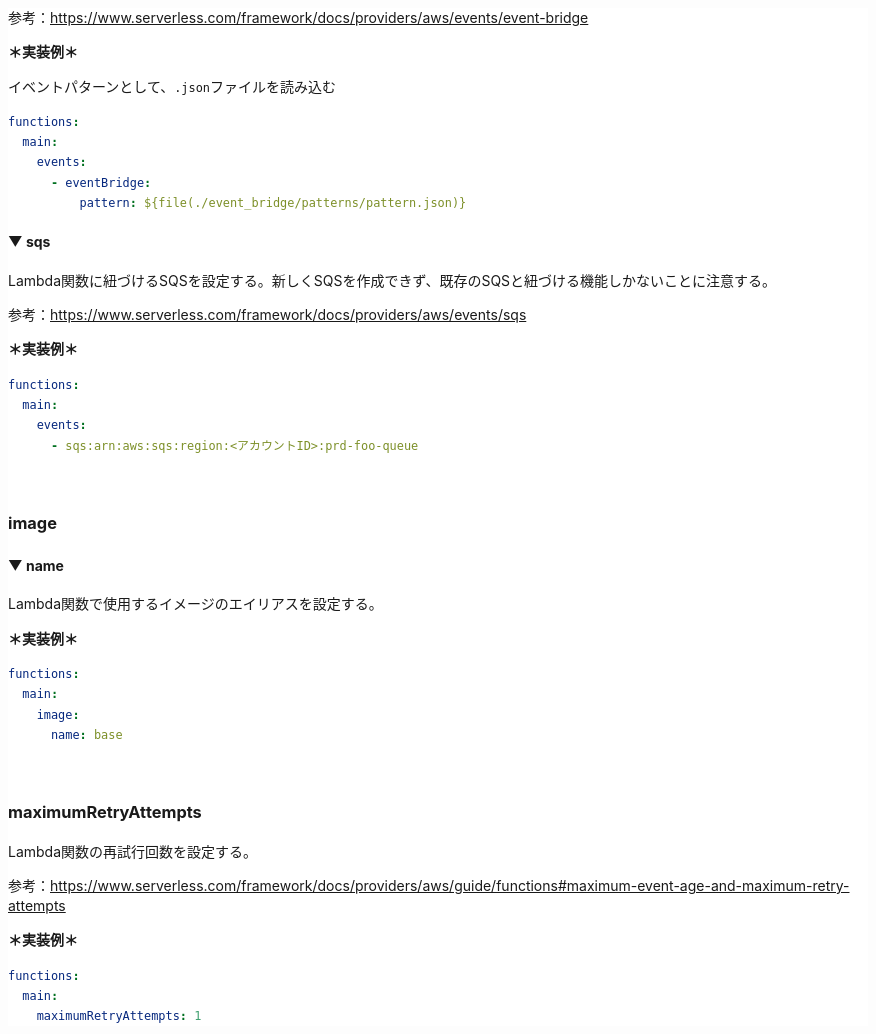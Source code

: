 参考：https://www.serverless.com/framework/docs/providers/aws/events/event-bridge

**＊実装例＊**

イベントパターンとして、```.json```ファイルを読み込む

```yaml
functions:
  main:
    events:
      - eventBridge:
          pattern: ${file(./event_bridge/patterns/pattern.json)}  
```

#### ▼ sqs

Lambda関数に紐づけるSQSを設定する。新しくSQSを作成できず、既存のSQSと紐づける機能しかないことに注意する。

参考：https://www.serverless.com/framework/docs/providers/aws/events/sqs

**＊実装例＊**

```yaml
functions:
  main:
    events:
      - sqs:arn:aws:sqs:region:<アカウントID>:prd-foo-queue
```

<br>

### image

#### ▼ name

Lambda関数で使用するイメージのエイリアスを設定する。

**＊実装例＊**

```yaml
functions:
  main:
    image:
      name: base
```

<br>

### maximumRetryAttempts

Lambda関数の再試行回数を設定する。

参考：https://www.serverless.com/framework/docs/providers/aws/guide/functions#maximum-event-age-and-maximum-retry-attempts

**＊実装例＊**

```yaml
functions:
  main:
    maximumRetryAttempts: 1
```
